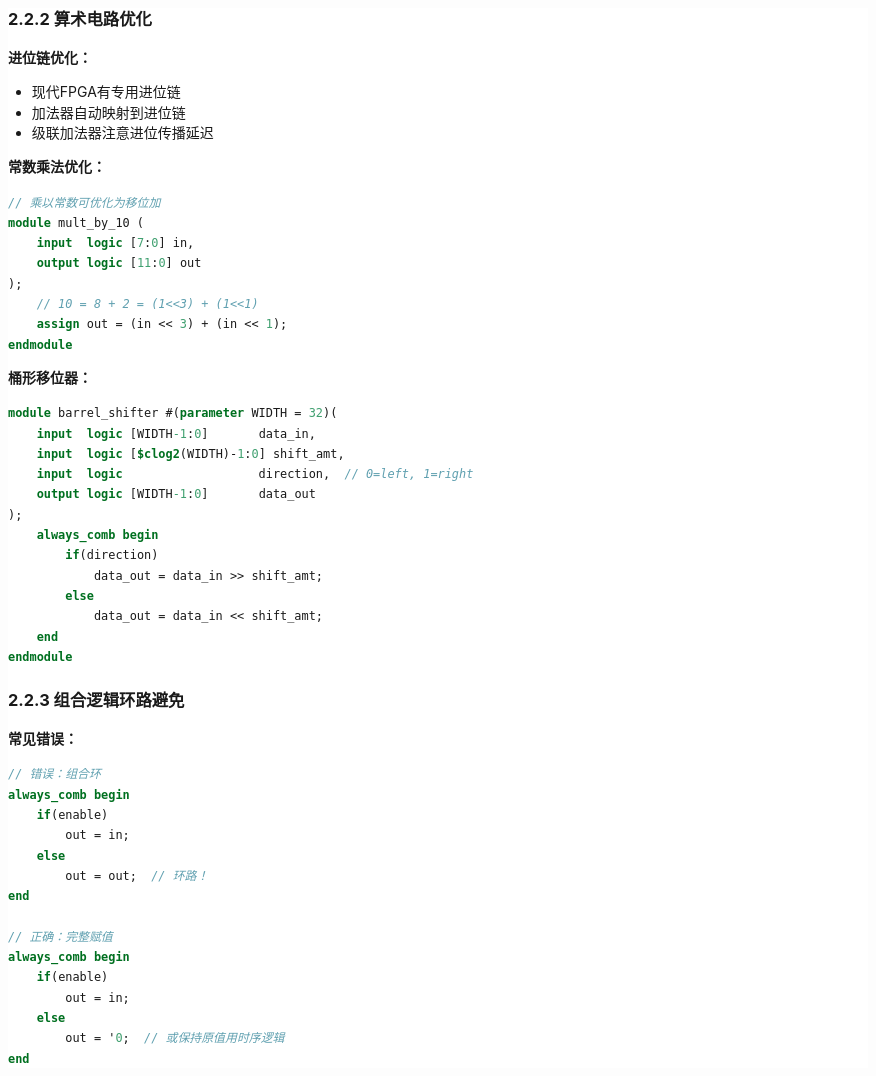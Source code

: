 ### 2.2.2 算术电路优化

**进位链优化：**
- 现代FPGA有专用进位链
- 加法器自动映射到进位链
- 级联加法器注意进位传播延迟

**常数乘法优化：**
```systemverilog
// 乘以常数可优化为移位加
module mult_by_10 (
    input  logic [7:0] in,
    output logic [11:0] out
);
    // 10 = 8 + 2 = (1<<3) + (1<<1)
    assign out = (in << 3) + (in << 1);
endmodule
```

**桶形移位器：**
```systemverilog
module barrel_shifter #(parameter WIDTH = 32)(
    input  logic [WIDTH-1:0]       data_in,
    input  logic [$clog2(WIDTH)-1:0] shift_amt,
    input  logic                   direction,  // 0=left, 1=right
    output logic [WIDTH-1:0]       data_out
);
    always_comb begin
        if(direction)
            data_out = data_in >> shift_amt;
        else
            data_out = data_in << shift_amt;
    end
endmodule
```

### 2.2.3 组合逻辑环路避免

**常见错误：**
```systemverilog
// 错误：组合环
always_comb begin
    if(enable)
        out = in;
    else
        out = out;  // 环路！
end

// 正确：完整赋值
always_comb begin
    if(enable)
        out = in;
    else
        out = '0;  // 或保持原值用时序逻辑
end
```
